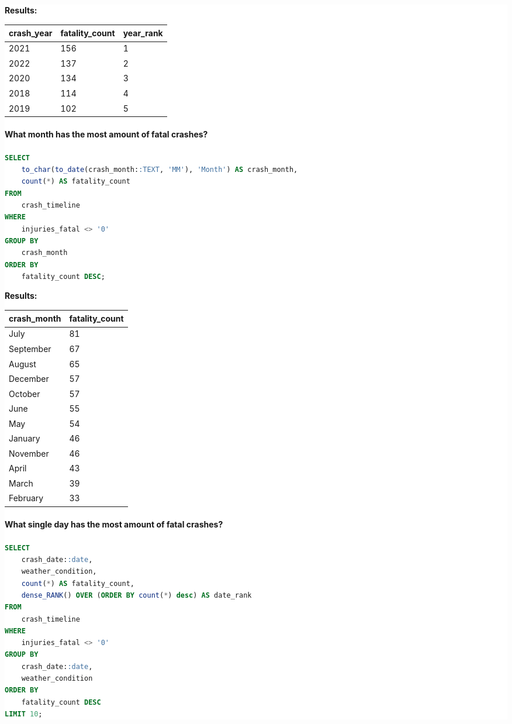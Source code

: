 **Results:**

crash_year|fatality_count|year_rank|
----------|--------------|---------|
2021|           156|        1|
2022|           137|        2|
2020|           134|        3|
2018|           114|        4|
2019|           102|        5|

#### What month has the most amount of fatal crashes?

````sql
SELECT
	to_char(to_date(crash_month::TEXT, 'MM'), 'Month') AS crash_month,
	count(*) AS fatality_count
FROM
	crash_timeline
WHERE
	injuries_fatal <> '0'
GROUP BY
	crash_month
ORDER BY
	fatality_count DESC;
````

**Results:**

crash_month|fatality_count|
-----------|--------------|
July       |            81|
September  |            67|
August     |            65|
December   |            57|
October    |            57|
June       |            55|
May        |            54|
January    |            46|
November   |            46|
April      |            43|
March      |            39|
February   |            33|

#### What single day has the most amount of fatal crashes?

````sql
SELECT
	crash_date::date,
	weather_condition,
	count(*) AS fatality_count,
	dense_RANK() OVER (ORDER BY count(*) desc) AS date_rank
FROM
	crash_timeline
WHERE
	injuries_fatal <> '0'
GROUP BY
	crash_date::date,
	weather_condition
ORDER BY
	fatality_count DESC
LIMIT 10;
````
